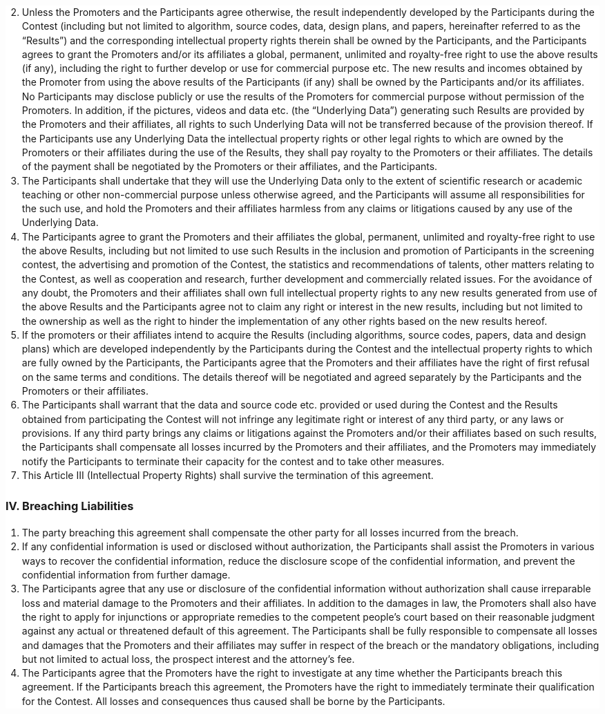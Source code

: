 2. Unless the Promoters and the Participants agree otherwise, the result independently developed by the Participants during the Contest (including but not limited to algorithm, source codes, data, design plans, and papers, hereinafter referred to as the “Results”) and the corresponding intellectual property rights therein shall be owned by the Participants, and the Participants agrees to grant the Promoters and/or its affiliates a global, permanent, unlimited and royalty-free right to use the above results (if any), including the right to further develop or use for commercial purpose etc. The new results and incomes obtained by the Promoter from using the above results of the Participants (if any) shall be owned by the Participants and/or its affiliates. No Participants may disclose publicly or use the results of the Promoters for commercial purpose without permission of the Promoters. In addition, if the pictures, videos and data etc. (the “Underlying Data”) generating such Results are provided by the Promoters and their affiliates, all rights to such Underlying Data will not be transferred because of the provision thereof. If the Participants use any Underlying Data the intellectual property rights or other legal rights to which are owned by the Promoters or their affiliates during the use of the Results, they shall pay royalty to the Promoters or their affiliates. The details of the payment shall be negotiated by the Promoters or their affiliates, and the Participants.
3. The Participants shall undertake that they will use the Underlying Data only to the extent of scientific research or academic teaching or other non-commercial purpose unless otherwise agreed, and the Participants will assume all responsibilities for the such use, and hold the Promoters and their affiliates harmless from any claims or litigations caused by any use of the Underlying Data.
4. The Participants agree to grant the Promoters and their affiliates the global, permanent, unlimited and royalty-free right to use the above Results, including but not limited to use such Results in the inclusion and promotion of Participants in the screening contest, the advertising and promotion of the Contest, the statistics and recommendations of talents, other matters relating to the Contest, as well as cooperation and research, further development and commercially related issues. For the avoidance of any doubt, the Promoters and their affiliates shall own full intellectual property rights to any new results generated from use of the above Results and the Participants agree not to claim any right or interest in the new results, including but not limited to the ownership as well as the right to hinder the implementation of any other rights based on the new results hereof.
5. If the promoters or their affiliates intend to acquire the Results (including algorithms, source codes, papers, data and design plans) which are developed independently by the Participants during the Contest and the intellectual property rights to which are fully owned by the Participants, the Participants agree that the Promoters and their affiliates have the right of first refusal on the same terms and conditions. The details thereof will be negotiated and agreed separately by the Participants and the Promoters or their affiliates.
6. The Participants shall warrant that the data and source code etc. provided or used during the Contest and the Results obtained from participating the Contest will not infringe any legitimate right or interest of any third party, or any laws or provisions. If any third party brings any claims or litigations against the Promoters and/or their affiliates based on such results, the Participants shall compensate all losses incurred by the Promoters and their affiliates, and the Promoters may immediately notify the Participants to terminate their capacity for the contest and to take other measures.
7. This Article III (Intellectual Property Rights) shall survive the termination of this agreement.

### IV. Breaching Liabilities
1. The party breaching this agreement shall compensate the other party for all losses incurred from the breach.
2. If any confidential information is used or disclosed without authorization, the Participants shall assist the Promoters in various ways to recover the confidential information, reduce the disclosure scope of the confidential information, and prevent the confidential information from further damage.
3. The Participants agree that any use or disclosure of the confidential information without authorization shall cause irreparable loss and material damage to the Promoters and their affiliates. In addition to the damages in law, the Promoters shall also have the right to apply for injunctions or appropriate remedies to the competent people’s court based on their reasonable judgment against any actual or threatened default of this agreement. The Participants shall be fully responsible to compensate all losses and damages that the Promoters and their affiliates may suffer in respect of the breach or the mandatory obligations, including but not limited to actual loss, the prospect interest and the attorney’s fee.
4. The Participants agree that the Promoters have the right to investigate at any time whether the Participants breach this agreement. If the Participants breach this agreement, the Promoters have the right to immediately terminate their qualification for the Contest. All losses and consequences thus caused shall be borne by the Participants.
